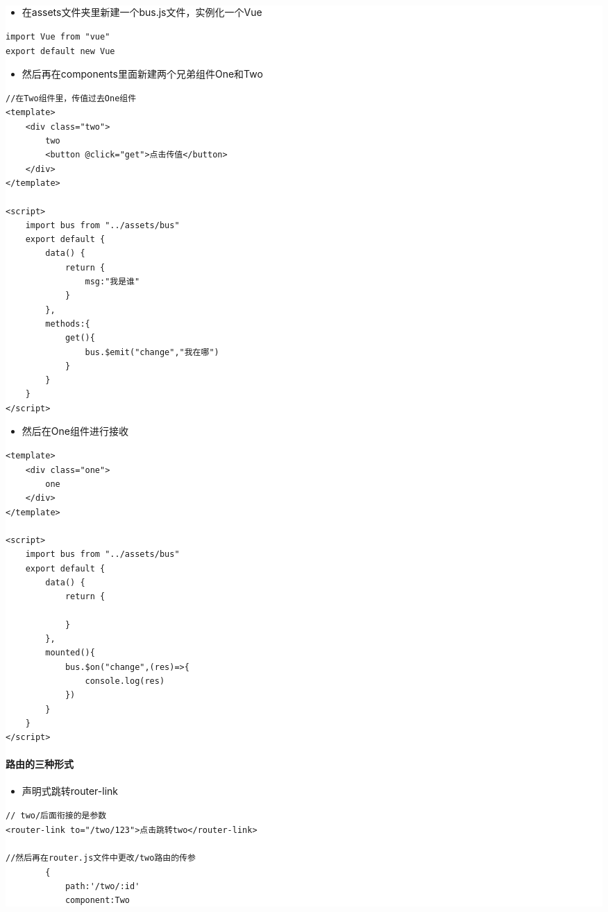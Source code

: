 * 在assets文件夹里新建一个bus.js文件，实例化一个Vue
```
import Vue from "vue"
export default new Vue
```
* 然后再在components里面新建两个兄弟组件One和Two
```
//在Two组件里，传值过去One组件
<template>
    <div class="two">
        two
        <button @click="get">点击传值</button>
    </div>
</template>

<script>
    import bus from "../assets/bus"
    export default {
        data() {
            return {
                msg:"我是谁"
            }
        },
        methods:{
            get(){
                bus.$emit("change","我在哪")
            }
        }
    }
</script>
```
* 然后在One组件进行接收
```
<template>
    <div class="one">
        one
    </div>
</template>

<script>
    import bus from "../assets/bus"
    export default {
        data() {
            return {
                
            }
        },
        mounted(){
            bus.$on("change",(res)=>{
                console.log(res)
            })
        }
    }
</script>
```
#### 路由的三种形式
* 声明式跳转router-link
```
// two/后面衔接的是参数
<router-link to="/two/123">点击跳转two</router-link>

//然后再在router.js文件中更改/two路由的传参
		{
            path:'/two/:id'
            component:Two
```